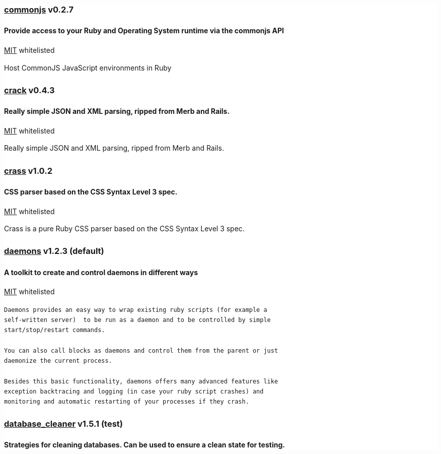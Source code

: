 <a name="commonjs"></a>
### <a href="http://github.com/cowboyd/commonjs.rb">commonjs</a> v0.2.7
#### Provide access to your Ruby and Operating System runtime via the commonjs API

<a href="http://opensource.org/licenses/mit-license">MIT</a> whitelisted

Host CommonJS JavaScript environments in Ruby

<a name="crack"></a>
### <a href="http://github.com/jnunemaker/crack">crack</a> v0.4.3
#### Really simple JSON and XML parsing, ripped from Merb and Rails.

<a href="http://opensource.org/licenses/mit-license">MIT</a> whitelisted

Really simple JSON and XML parsing, ripped from Merb and Rails.

<a name="crass"></a>
### <a href="https://github.com/rgrove/crass/">crass</a> v1.0.2
#### CSS parser based on the CSS Syntax Level 3 spec.

<a href="http://opensource.org/licenses/mit-license">MIT</a> whitelisted

Crass is a pure Ruby CSS parser based on the CSS Syntax Level 3 spec.

<a name="daemons"></a>
### <a href="https://github.com/thuehlinger/daemons">daemons</a> v1.2.3 (default)
#### A toolkit to create and control daemons in different ways

<a href="http://opensource.org/licenses/mit-license">MIT</a> whitelisted

    Daemons provides an easy way to wrap existing ruby scripts (for example a
    self-written server)  to be run as a daemon and to be controlled by simple
    start/stop/restart commands.

    You can also call blocks as daemons and control them from the parent or just
    daemonize the current process.

    Besides this basic functionality, daemons offers many advanced features like
    exception backtracing and logging (in case your ruby script crashes) and
    monitoring and automatic restarting of your processes if they crash.


<a name="database_cleaner"></a>
### <a href="http://github.com/DatabaseCleaner/database_cleaner">database_cleaner</a> v1.5.1 (test)
#### Strategies for cleaning databases.  Can be used to ensure a clean state for testing.
